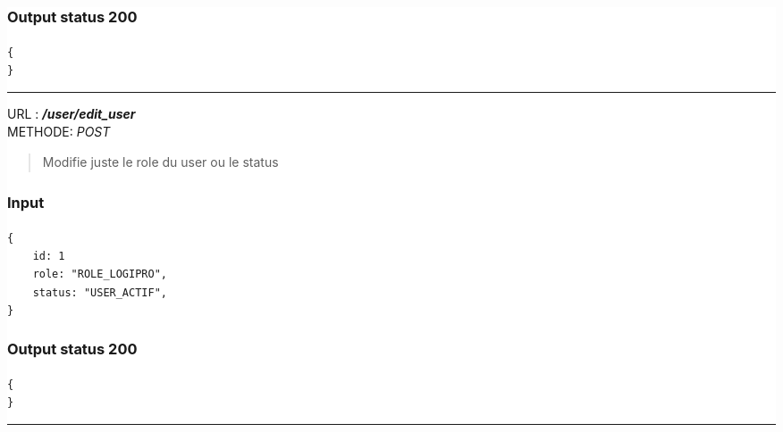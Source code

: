 ### Output status 200
```
{
}
```
---


URL : ***/user/edit_user***  
METHODE: *POST*

> Modifie juste le role du user ou le status

### Input
```
{
    id: 1
    role: "ROLE_LOGIPRO",
    status: "USER_ACTIF",
}
```

### Output status 200
```
{
}
```
---